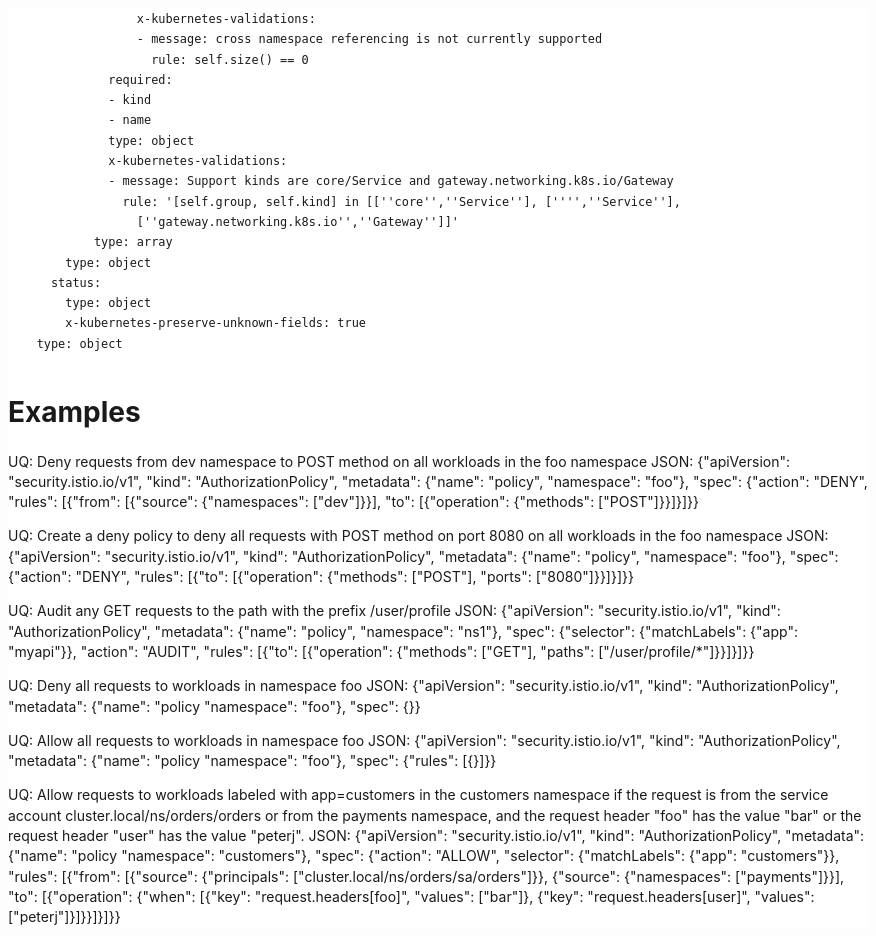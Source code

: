                       x-kubernetes-validations:
                      - message: cross namespace referencing is not currently supported
                        rule: self.size() == 0
                  required:
                  - kind
                  - name
                  type: object
                  x-kubernetes-validations:
                  - message: Support kinds are core/Service and gateway.networking.k8s.io/Gateway
                    rule: '[self.group, self.kind] in [[''core'',''Service''], ['''',''Service''],
                      [''gateway.networking.k8s.io'',''Gateway'']]'
                type: array
            type: object
          status:
            type: object
            x-kubernetes-preserve-unknown-fields: true
        type: object

# Examples

UQ: Deny requests from dev namespace to POST method on all workloads in the foo namespace
JSON: {"apiVersion": "security.istio.io/v1", "kind": "AuthorizationPolicy", "metadata": {"name": "policy", "namespace": "foo"}, "spec": {"action": "DENY", "rules": [{"from": [{"source": {"namespaces": ["dev"]}}], "to": [{"operation": {"methods": ["POST"]}}]}]}}

UQ: Create a deny policy to deny all requests with POST method on port 8080 on all workloads in the foo namespace
JSON: {"apiVersion": "security.istio.io/v1", "kind": "AuthorizationPolicy", "metadata": {"name": "policy", "namespace": "foo"}, "spec": {"action": "DENY", "rules": [{"to": [{"operation": {"methods": ["POST"], "ports": ["8080"]}}]}]}}

UQ: Audit any GET requests to the path with the prefix /user/profile
JSON: {"apiVersion": "security.istio.io/v1", "kind": "AuthorizationPolicy", "metadata": {"name": "policy", "namespace": "ns1"}, "spec": {"selector": {"matchLabels": {"app": "myapi"}}, "action": "AUDIT", "rules": [{"to": [{"operation": {"methods": ["GET"], "paths": ["/user/profile/*"]}}]}]}}

UQ: Deny all requests to workloads in namespace foo
JSON: {"apiVersion": "security.istio.io/v1", "kind": "AuthorizationPolicy", "metadata": {"name": "policy "namespace": "foo"}, "spec": {}}

UQ: Allow all requests to workloads in namespace foo
JSON: {"apiVersion": "security.istio.io/v1", "kind": "AuthorizationPolicy", "metadata": {"name": "policy "namespace": "foo"}, "spec": {"rules": [{}]}}

UQ: Allow requests to workloads labeled with app=customers in the customers namespace if the request is from the service account cluster.local/ns/orders/orders or from the payments namespace, and the request header "foo" has the value "bar" or the request header "user" has the value "peterj".
JSON: {"apiVersion": "security.istio.io/v1", "kind": "AuthorizationPolicy", "metadata": {"name": "policy "namespace": "customers"}, "spec": {"action": "ALLOW", "selector": {"matchLabels": {"app": "customers"}}, "rules": [{"from": [{"source": {"principals": ["cluster.local/ns/orders/sa/orders"]}}, {"source": {"namespaces": ["payments"]}}], "to": [{"operation": {"when": [{"key": "request.headers[foo]", "values": ["bar"]}, {"key": "request.headers[user]", "values": ["peterj"]}]}}]}]}}
